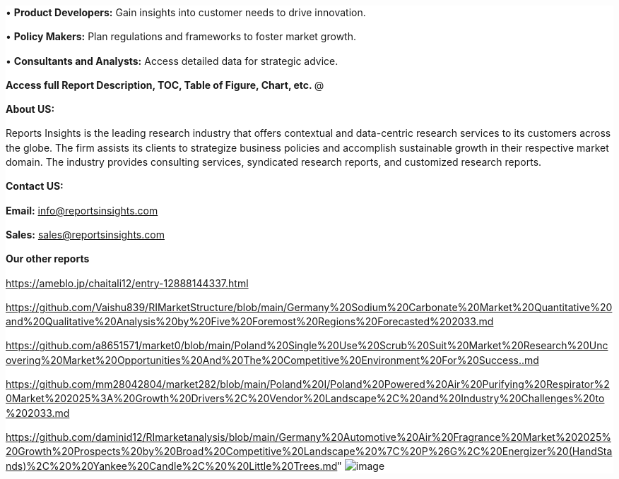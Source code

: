 • <strong>Product Developers:</strong> Gain insights into customer needs to drive innovation.

• <strong>Policy Makers:</strong> Plan regulations and frameworks to foster market growth.

• <strong>Consultants and Analysts:</strong> Access detailed data for strategic advice.
</ul>
<strong>Access full Report Description, TOC, Table of Figure, Chart, etc. </strong>@  <a href= style=color:#0000ff;></a></font>

<strong><strong>About US</strong>:</strong>

Reports Insights is the leading research industry that offers contextual and data-centric research services to its customers across the globe. The firm assists its clients to strategize business policies and accomplish sustainable growth in their respective market domain. The industry provides consulting services, syndicated research reports, and customized research reports.

<strong>Contact US:</strong>

<p class=""""><b>Email:</b> <a href=mailto:info@reportsinsights.com>info@reportsinsights.com</a></p>
<p class=""""><b>Sales:</b> <a href=mailto:sales@reportsinsights.com>sales@reportsinsights.com</a></p>

<strong>Our other reports</strong>

<a href=https://ameblo.jp/chaitali12/entry-12888144337.html>https://ameblo.jp/chaitali12/entry-12888144337.html</a>

<a href=https://github.com/Vaishu839/RIMarketStructure/blob/main/Germany%20Sodium%20Carbonate%20Market%20Quantitative%20and%20Qualitative%20Analysis%20by%20Five%20Foremost%20Regions%20Forecasted%202033.md>https://github.com/Vaishu839/RIMarketStructure/blob/main/Germany%20Sodium%20Carbonate%20Market%20Quantitative%20and%20Qualitative%20Analysis%20by%20Five%20Foremost%20Regions%20Forecasted%202033.md</a>

<a href=https://github.com/a8651571/market0/blob/main/Poland%20Single%20Use%20Scrub%20Suit%20Market%20Research%20Uncovering%20Market%20Opportunities%20And%20The%20Competitive%20Environment%20For%20Success..md>https://github.com/a8651571/market0/blob/main/Poland%20Single%20Use%20Scrub%20Suit%20Market%20Research%20Uncovering%20Market%20Opportunities%20And%20The%20Competitive%20Environment%20For%20Success..md</a>

<a href=https://github.com/mm28042804/market282/blob/main/Poland%20I/Poland%20Powered%20Air%20Purifying%20Respirator%20Market%202025%3A%20Growth%20Drivers%2C%20Vendor%20Landscape%2C%20and%20Industry%20Challenges%20to%202033.md>https://github.com/mm28042804/market282/blob/main/Poland%20I/Poland%20Powered%20Air%20Purifying%20Respirator%20Market%202025%3A%20Growth%20Drivers%2C%20Vendor%20Landscape%2C%20and%20Industry%20Challenges%20to%202033.md</a>

<a href=https://github.com/daminid12/RImarketanalysis/blob/main/Germany%20Automotive%20Air%20Fragrance%20Market%202025%20Growth%20Prospects%20by%20Broad%20Competitive%20Landscape%20%7C%20P%26G%2C%20Energizer%20(HandStands)%2C%20%20Yankee%20Candle%2C%20%20Little%20Trees.md>https://github.com/daminid12/RImarketanalysis/blob/main/Germany%20Automotive%20Air%20Fragrance%20Market%202025%20Growth%20Prospects%20by%20Broad%20Competitive%20Landscape%20%7C%20P%26G%2C%20Energizer%20(HandStands)%2C%20%20Yankee%20Candle%2C%20%20Little%20Trees.md</a>"
![image](https://github.com/user-attachments/assets/31b65f5f-4a93-4b7c-b2f5-a5d821cf47da)
